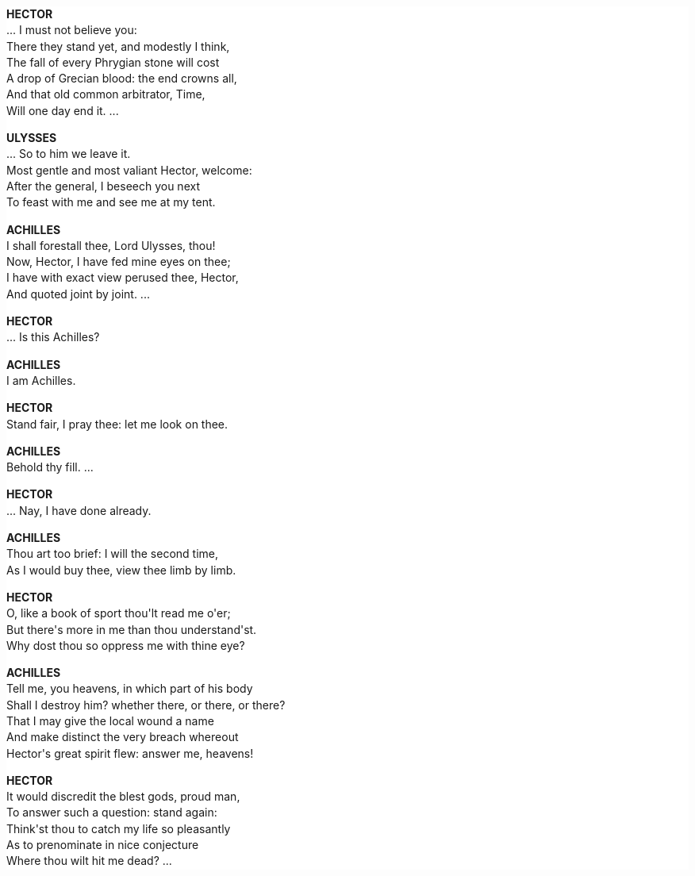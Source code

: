 **HECTOR**  
... I must not believe you:  
There they stand yet, and modestly I think,  
The fall of every Phrygian stone will cost  
A drop of Grecian blood: the end crowns all,  
And that old common arbitrator, Time,  
Will one day end it. ...

**ULYSSES**  
... So to him we leave it.  
Most gentle and most valiant Hector, welcome:  
After the general, I beseech you next  
To feast with me and see me at my tent.

**ACHILLES**  
I shall forestall thee, Lord Ulysses, thou!  
Now, Hector, I have fed mine eyes on thee;  
I have with exact view perused thee, Hector,  
And quoted joint by joint. ...

**HECTOR**  
... Is this Achilles?

**ACHILLES**  
I am Achilles.

**HECTOR**  
Stand fair, I pray thee: let me look on thee.

**ACHILLES**  
Behold thy fill. ...

**HECTOR**  
... Nay, I have done already.

**ACHILLES**  
Thou art too brief: I will the second time,  
As I would buy thee, view thee limb by limb.

**HECTOR**  
O, like a book of sport thou'lt read me o'er;  
But there's more in me than thou understand'st.  
Why dost thou so oppress me with thine eye?

**ACHILLES**  
Tell me, you heavens, in which part of his body  
Shall I destroy him? whether there, or there, or there?  
That I may give the local wound a name  
And make distinct the very breach whereout  
Hector's great spirit flew: answer me, heavens!

**HECTOR**  
It would discredit the blest gods, proud man,  
To answer such a question: stand again:  
Think'st thou to catch my life so pleasantly  
As to prenominate in nice conjecture  
Where thou wilt hit me dead? ...
